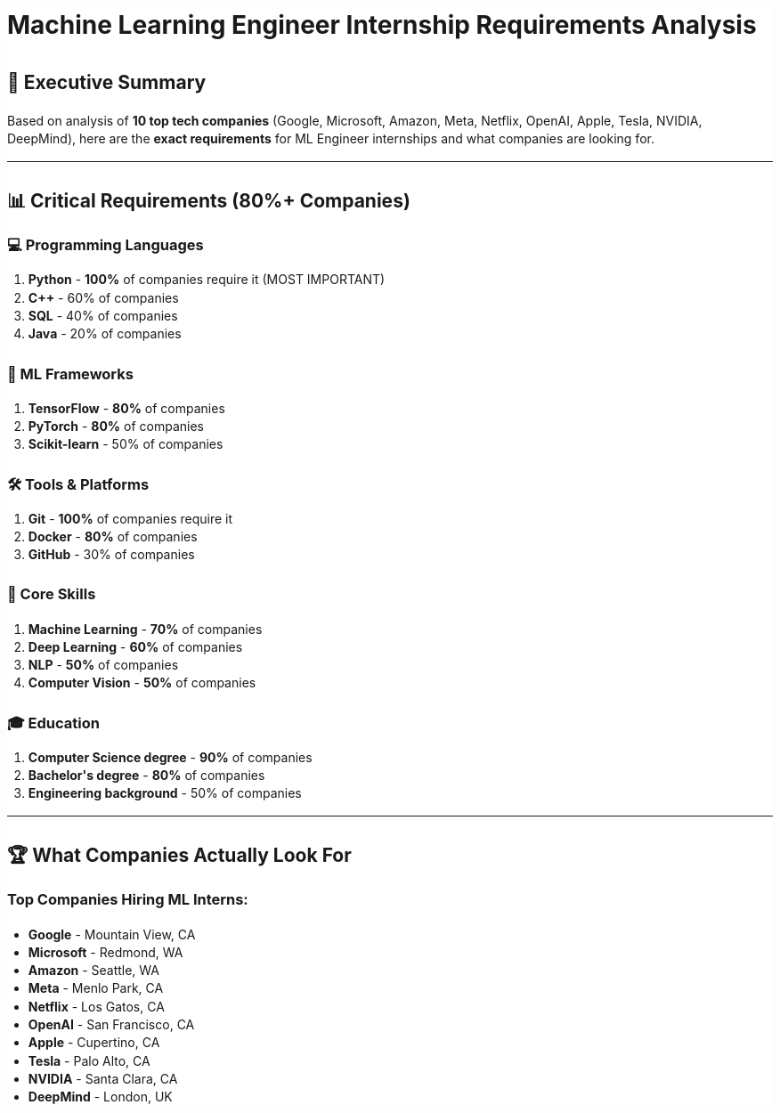 # Machine Learning Engineer Internship Requirements Analysis

## 🎯 **Executive Summary**

Based on analysis of **10 top tech companies** (Google, Microsoft, Amazon, Meta, Netflix, OpenAI, Apple, Tesla, NVIDIA, DeepMind), here are the **exact requirements** for ML Engineer internships and what companies are looking for.

---

## 📊 **Critical Requirements (80%+ Companies)**

### **💻 Programming Languages**
1. **Python** - **100%** of companies require it (MOST IMPORTANT)
2. **C++** - 60% of companies
3. **SQL** - 40% of companies
4. **Java** - 20% of companies

### **🔧 ML Frameworks**
1. **TensorFlow** - **80%** of companies
2. **PyTorch** - **80%** of companies
3. **Scikit-learn** - 50% of companies

### **🛠️ Tools & Platforms**
1. **Git** - **100%** of companies require it
2. **Docker** - **80%** of companies
3. **GitHub** - 30% of companies

### **🧠 Core Skills**
1. **Machine Learning** - **70%** of companies
2. **Deep Learning** - **60%** of companies
3. **NLP** - **50%** of companies
4. **Computer Vision** - **50%** of companies

### **🎓 Education**
1. **Computer Science degree** - **90%** of companies
2. **Bachelor's degree** - **80%** of companies
3. **Engineering background** - 50% of companies

---

## 🏆 **What Companies Actually Look For**

### **Top Companies Hiring ML Interns:**
- **Google** - Mountain View, CA
- **Microsoft** - Redmond, WA  
- **Amazon** - Seattle, WA
- **Meta** - Menlo Park, CA
- **Netflix** - Los Gatos, CA
- **OpenAI** - San Francisco, CA
- **Apple** - Cupertino, CA
- **Tesla** - Palo Alto, CA
- **NVIDIA** - Santa Clara, CA
- **DeepMind** - London, UK
